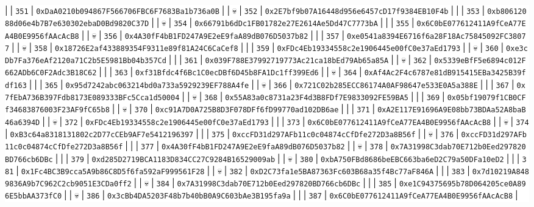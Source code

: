 |  | `351` | `0xDaA0210b094867F566706FBC6F7683Ba1b736a0B` |
| 💀 | `352` | `0x2E7bf9b07A16448d956e6457cD17f9384EB10F4b` |
|  | `353` | `0xb80612088d06e4b7B7e630302ebaD0Bd9820C37D` |
| 💀 | `354` | `0x66791b6dDc1FB01782e27E2614Ae5Dd47C7773bA` |
|  | `355` | `0x6C0bE077612411A9fCeA77EA4B0E9956fAAcAcB8` |
| 💀 | `356` | `0x4A30fF4bB1FD247A9E2eE9faA89dB076D5037b82` |
|  | `357` | `0xe0541a8394E6716f6a28F18Ac75845092FC38077` |
| 💀 | `358` | `0x18726E2af433889354F9311e89f81A24C6CaCef8` |
|  | `359` | `0xFDc4Eb19334558c2e1906445e00fC0e37aEd1793` |
| 💀 | `360` | `0xe3cDb7Fa376eAf2120a71C2b5E5981Bb04b357Cd` |
|  | `361` | `0x039F788E37992719773Ac21ca18bEd79Ab65a85A` |
| 💀 | `362` | `0x5339eBfF5e6894c012F662ADb6C0F2Adc3B18C62` |
|  | `363` | `0xf31Bfdc4f6Bc1C0ecDBf6D45b8FA1Dc1ff399Ed6` |
| 💀 | `364` | `0xAf4Ac2F4c6787e81dB915415EBa3425B39fdf163` |
|  | `365` | `0x95d7242abc063214bd0a733a5929239EF788A4fe` |
| 💀 | `366` | `0x721C02b285ECC86174A0AF98647e533E0A5a388E` |
|  | `367` | `0x7fEbA736B397Fdb8173E089333BFc5Cca1d50004` |
| 💀 | `368` | `0x55A83a0c8731a23F4d3B8FDf7E9833092FE59BA5` |
|  | `369` | `0x05bf19079f1CB0CFf34683876003F23AF9fC65b8` |
| 💀 | `370` | `0xc91A7D0A725B8D3F078DFf6fD99770ad102DB6ae` |
|  | `371` | `0xA2E117E91696A9E08bb73BDAa52A8baB46a6394D` |
| 💀 | `372` | `0xFDc4Eb19334558c2e1906445e00fC0e37aEd1793` |
|  | `373` | `0x6C0bE077612411A9fCeA77EA4B0E9956fAAcAcB8` |
| 💀 | `374` | `0xB3c64a8318131802c2D77cCEb9AF7e5412196397` |
|  | `375` | `0xccFD31d297AFb11c0c04874cCfDfe272D3a8B56f` |
| 💀 | `376` | `0xccFD31d297AFb11c0c04874cCfDfe272D3a8B56f` |
|  | `377` | `0x4A30fF4bB1FD247A9E2eE9faA89dB076D5037b82` |
| 💀 | `378` | `0x7A31998C3dab70E712b0Eed297820BD766cb6DBc` |
|  | `379` | `0xd285D2719BCA1183D834CC27C9284B16529009ab` |
| 💀 | `380` | `0xbA750FBd8686beEBC663ba6eD2C79a50DFa10eD2` |
|  | `381` | `0x1Fc4BC3B9cca5A9b86C8D5f6fa592aF999561F28` |
| 💀 | `382` | `0xD2C73fa1e5BA87363Fc603B68a35f4Bc77aF846A` |
|  | `383` | `0x7d10219A8489836A9b7C962C2cb9051E3CDa0ff2` |
| 💀 | `384` | `0x7A31998C3dab70E712b0Eed297820BD766cb6DBc` |
|  | `385` | `0xe1C94375695b78D064205ce0A896E5bbAA373fC0` |
| 💀 | `386` | `0x3cBb4DA5203F48b7b40bB0A9C603bAe3B195fa9a` |
|  | `387` | `0x6C0bE077612411A9fCeA77EA4B0E9956fAAcAcB8` |